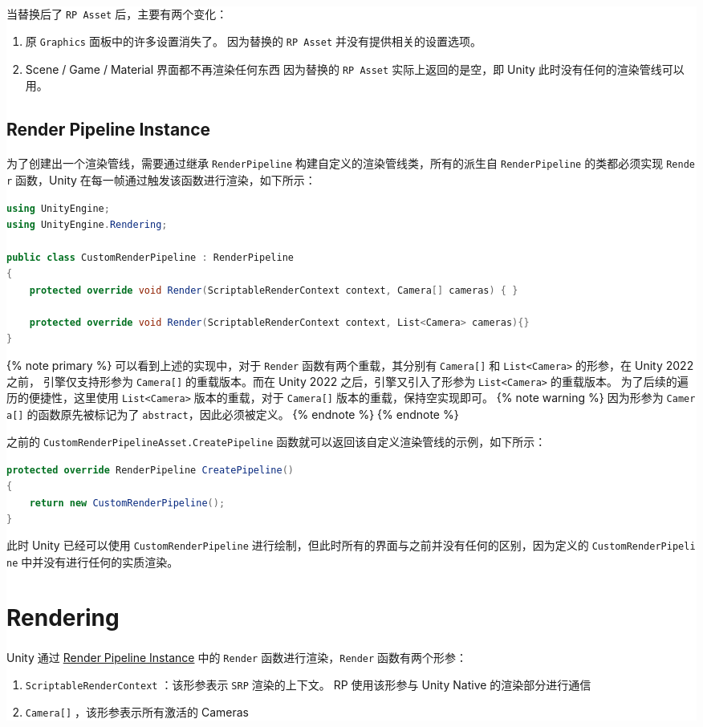 当替换后了 `RP Asset` 后，主要有两个变化：

1.  原 `Graphics` 面板中的许多设置消失了。
    因为替换的 `RP Asset` 并没有提供相关的设置选项。

2.  Scene / Game / Material 界面都不再渲染任何东西
    因为替换的 `RP Asset` 实际上返回的是空，即 Unity 此时没有任何的渲染管线可以用。

## Render Pipeline Instance

为了创建出一个渲染管线，需要通过继承 `RenderPipeline` 构建自定义的渲染管线类，所有的派生自 `RenderPipeline` 的类都必须实现 `Render` 函数，Unity 在每一帧通过触发该函数进行渲染，如下所示：

```csharp
using UnityEngine;
using UnityEngine.Rendering;

public class CustomRenderPipeline : RenderPipeline
{
    protected override void Render(ScriptableRenderContext context, Camera[] cameras) { }

    protected override void Render(ScriptableRenderContext context, List<Camera> cameras){}
}
```

{% note primary %}
可以看到上述的实现中，对于 `Render` 函数有两个重载，其分别有 `Camera[]` 和 `List<Camera>` 的形参，在 Unity 2022 之前， 引擎仅支持形参为 `Camera[]` 的重载版本。而在 Unity 2022 之后，引擎又引入了形参为 `List<Camera>` 的重载版本。
为了后续的遍历的便捷性，这里使用 `List<Camera>` 版本的重载，对于 `Camera[]` 版本的重载，保持空实现即可。
{% note warning %}
因为形参为 `Camera[]` 的函数原先被标记为了 `abstract`，因此必须被定义。
{% endnote %}
{% endnote %}

之前的 `CustomRenderPipelineAsset.CreatePipeline` 函数就可以返回该自定义渲染管线的示例，如下所示：

```csharp
protected override RenderPipeline CreatePipeline()
{
    return new CustomRenderPipeline();
}
```

此时 Unity 已经可以使用 `CustomRenderPipeline` 进行绘制，但此时所有的界面与之前并没有任何的区别，因为定义的 `CustomRenderPipeline` 中并没有进行任何的实质渲染。

# Rendering

Unity 通过 [Render Pipeline Instance](/custom_render_pipeline/#Render_Pipeline_Instance) 中的 `Render` 函数进行渲染，`Render` 函数有两个形参：

1.  `ScriptableRenderContext` ：该形参表示 `SRP` 渲染的上下文。 RP 使用该形参与 Unity Native 的渲染部分进行通信

2.  `Camera[]` ，该形参表示所有激活的 Cameras
